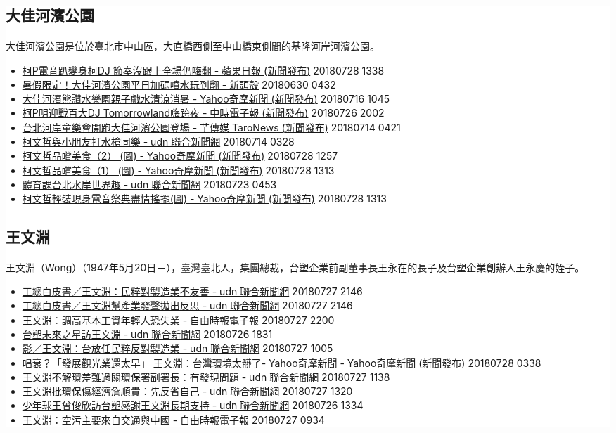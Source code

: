 ## 大佳河濱公園

大佳河濱公園是位於臺北市中山區，大直橋西側至中山橋東側間的基隆河岸河濱公園。
- [柯P電音趴變身柯DJ 節奏沒跟上全場仍嗨翻 - 蘋果日報 (新聞發布)](https://tw.appledaily.com/new/realtime/20180728/1400431/ "柯P電音趴變身柯DJ 節奏沒跟上全場仍嗨翻 - 蘋果日報 (新聞發布)") 20180728 1338
- [暑假限定！大佳河濱公園平日加碼噴水玩到翻 - 新頭殼](https://newtalk.tw/news/view/2018-06-30/129411 "暑假限定！大佳河濱公園平日加碼噴水玩到翻 - 新頭殼") 20180630 0432
- [大佳河濱熊讚水樂園親子戲水清涼消暑 - Yahoo奇摩新聞 (新聞發布)](https://tw.news.yahoo.com/%E5%A4%A7%E4%BD%B3%E6%B2%B3%E6%BF%B1%E7%86%8A%E8%AE%9A%E6%B0%B4%E6%A8%82%E5%9C%92-%E8%A6%AA%E5%AD%90%E6%88%B2%E6%B0%B4%E6%B8%85%E6%B6%BC%E6%B6%88%E6%9A%91-092205615.html "大佳河濱熊讚水樂園親子戲水清涼消暑 - Yahoo奇摩新聞 (新聞發布)") 20180716 1045
- [柯P明迎戰百大DJ Tomorrowland嗨跨夜 - 中時電子報 (新聞發布)](http://www.chinatimes.com/newspapers/20180727000799-260107 "柯P明迎戰百大DJ Tomorrowland嗨跨夜 - 中時電子報 (新聞發布)") 20180726 2002
- [台北河岸童樂會開跑大佳河濱公園登場 - 芋傳媒 TaroNews (新聞發布)](https://taronews.tw/2018/07/14/65436/ "台北河岸童樂會開跑大佳河濱公園登場 - 芋傳媒 TaroNews (新聞發布)") 20180714 0421
- [柯文哲與小朋友打水槍同樂 - udn 聯合新聞網](https://udn.com/news/story/7323/3252242 "柯文哲與小朋友打水槍同樂 - udn 聯合新聞網") 20180714 0328
- [柯文哲品嚐美食（2） (圖) - Yahoo奇摩新聞 (新聞發布)](https://tw.news.yahoo.com/%E6%9F%AF%E6%96%87%E5%93%B2%E5%93%81%E5%9A%90%E7%BE%8E%E9%A3%9F-2-%E5%9C%96-125749319.html "柯文哲品嚐美食（2） (圖) - Yahoo奇摩新聞 (新聞發布)") 20180728 1257
- [柯文哲品嚐美食（1） (圖) - Yahoo奇摩新聞 (新聞發布)](https://tw.news.yahoo.com/%E6%9F%AF%E6%96%87%E5%93%B2%E5%93%81%E5%9A%90%E7%BE%8E%E9%A3%9F-1-%E5%9C%96-125649695.html "柯文哲品嚐美食（1） (圖) - Yahoo奇摩新聞 (新聞發布)") 20180728 1313
- [體育課台北水岸世界趣 - udn 聯合新聞網](https://udn.com/news/story/6961/3267530 "體育課台北水岸世界趣 - udn 聯合新聞網") 20180723 0453
- [柯文哲輕裝現身電音祭典盡情搖擺(圖) - Yahoo奇摩新聞 (新聞發布)](https://tw.news.yahoo.com/%E6%9F%AF%E6%96%87%E5%93%B2%E8%BC%95%E8%A3%9D%E7%8F%BE%E8%BA%AB%E9%9B%BB%E9%9F%B3%E7%A5%AD%E5%85%B8-%E7%9B%A1%E6%83%85%E6%90%96%E6%93%BA-%E5%9C%96-124548341.html "柯文哲輕裝現身電音祭典盡情搖擺(圖) - Yahoo奇摩新聞 (新聞發布)") 20180728 1313

## 王文淵

王文淵（Wong）（1947年5月20日－），臺灣臺北人，集團總裁，台塑企業前副董事長王永在的長子及台塑企業創辦人王永慶的姪子。
- [工總白皮書／王文淵：民粹對製造業不友善 - udn 聯合新聞網](https://udn.com/news/story/7238/3276862 "工總白皮書／王文淵：民粹對製造業不友善 - udn 聯合新聞網") 20180727 2146
- [工總白皮書／王文淵幫產業發聲拋出反思 - udn 聯合新聞網](https://www.udn.com/news/story/7238/3276866 "工總白皮書／王文淵幫產業發聲拋出反思 - udn 聯合新聞網") 20180727 2146
- [王文淵︰調高基本工資年輕人恐失業 - 自由時報電子報](http://news.ltn.com.tw/news/focus/paper/1220113 "王文淵︰調高基本工資年輕人恐失業 - 自由時報電子報") 20180727 2200
- [台塑未來之星訪王文淵 - udn 聯合新聞網](https://udn.com/news/story/7241/3275096 "台塑未來之星訪王文淵 - udn 聯合新聞網") 20180726 1831
- [影／王文淵：台放任民粹反對製造業 - udn 聯合新聞網](https://udn.com/news/story/7238/3276346 "影／王文淵：台放任民粹反對製造業 - udn 聯合新聞網") 20180727 1005
- [唱衰？「發展觀光業還太早」 王文淵：台灣環境太髒了- Yahoo奇摩新聞 - Yahoo奇摩新聞 (新聞發布)](https://tw.news.yahoo.com/%E5%94%B1%E8%A1%B0-%E7%99%BC%E5%B1%95%E8%A7%80%E5%85%89%E6%A5%AD%E9%82%84%E5%A4%AA%E6%97%A9-%E7%8E%8B%E6%96%87%E6%B7%B5-%E5%8F%B0%E7%81%A3%E7%92%B0%E5%A2%83%E5%A4%AA%E9%AB%92%E4%BA%86-033044860.html "唱衰？「發展觀光業還太早」 王文淵：台灣環境太髒了- Yahoo奇摩新聞 - Yahoo奇摩新聞 (新聞發布)") 20180728 0338
- [王文淵不解環差難過關環保署副署長：有發現問題 - udn 聯合新聞網](https://udn.com/news/story/7238/3276485 "王文淵不解環差難過關環保署副署長：有發現問題 - udn 聯合新聞網") 20180727 1138
- [王文淵批環保傷經濟詹順貴：先反省自己 - udn 聯合新聞網](https://udn.com/news/story/7238/3276589 "王文淵批環保傷經濟詹順貴：先反省自己 - udn 聯合新聞網") 20180727 1320
- [少年球王曾俊欣訪台塑感謝王文淵長期支持 - udn 聯合新聞網](https://udn.com/news/story/7241/3274777 "少年球王曾俊欣訪台塑感謝王文淵長期支持 - udn 聯合新聞網") 20180726 1334
- [王文淵：空污主要來自交通與中國 - 自由時報電子報](http://ec.ltn.com.tw/article/breakingnews/2501553 "王文淵：空污主要來自交通與中國 - 自由時報電子報") 20180727 0934
